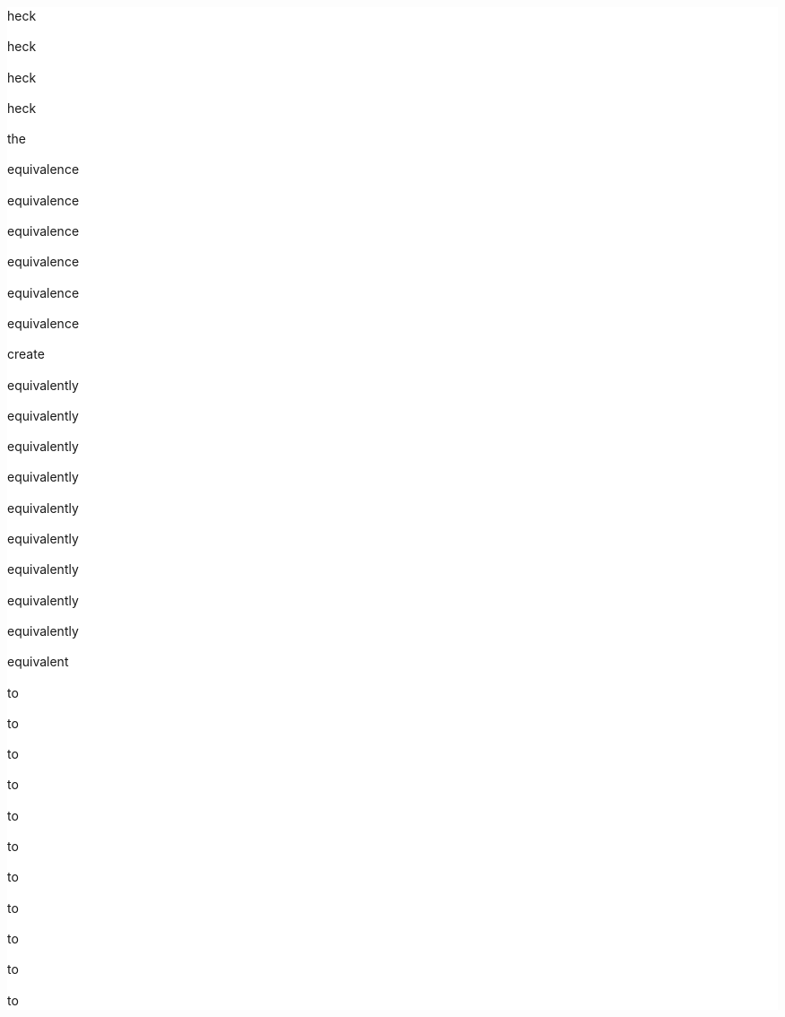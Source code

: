 heck

heck

heck

heck

 the

equivalence

equivalence

equivalence

equivalence

equivalence

equivalence

 create

equivalently

equivalently

equivalently

equivalently

equivalently

equivalently

equivalently

equivalently

equivalently

 equivalent

to

to

to

to

to

to

to

to

to

to

to
